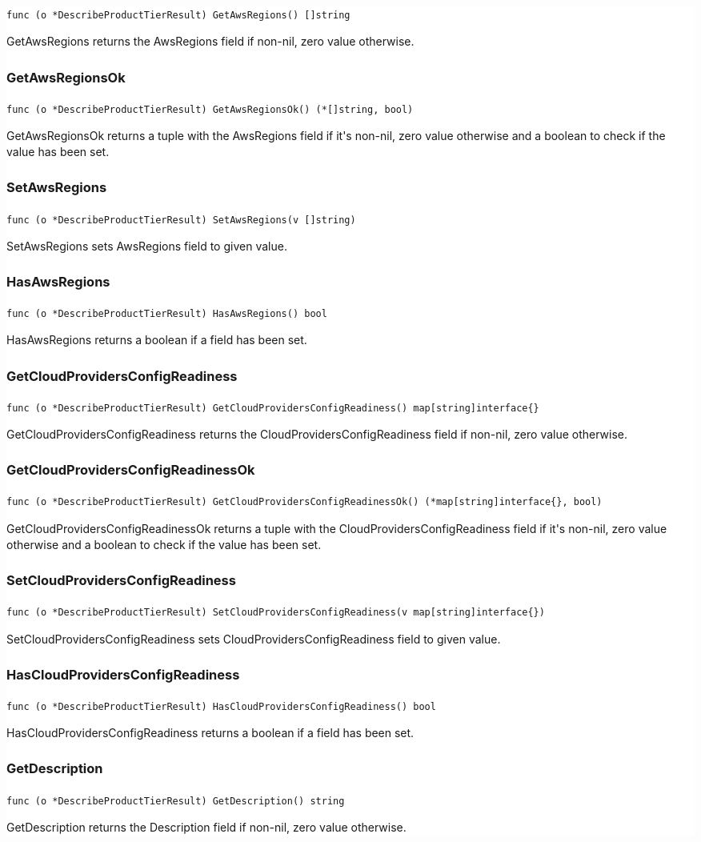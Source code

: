 `func (o *DescribeProductTierResult) GetAwsRegions() []string`

GetAwsRegions returns the AwsRegions field if non-nil, zero value otherwise.

### GetAwsRegionsOk

`func (o *DescribeProductTierResult) GetAwsRegionsOk() (*[]string, bool)`

GetAwsRegionsOk returns a tuple with the AwsRegions field if it's non-nil, zero value otherwise
and a boolean to check if the value has been set.

### SetAwsRegions

`func (o *DescribeProductTierResult) SetAwsRegions(v []string)`

SetAwsRegions sets AwsRegions field to given value.

### HasAwsRegions

`func (o *DescribeProductTierResult) HasAwsRegions() bool`

HasAwsRegions returns a boolean if a field has been set.

### GetCloudProvidersConfigReadiness

`func (o *DescribeProductTierResult) GetCloudProvidersConfigReadiness() map[string]interface{}`

GetCloudProvidersConfigReadiness returns the CloudProvidersConfigReadiness field if non-nil, zero value otherwise.

### GetCloudProvidersConfigReadinessOk

`func (o *DescribeProductTierResult) GetCloudProvidersConfigReadinessOk() (*map[string]interface{}, bool)`

GetCloudProvidersConfigReadinessOk returns a tuple with the CloudProvidersConfigReadiness field if it's non-nil, zero value otherwise
and a boolean to check if the value has been set.

### SetCloudProvidersConfigReadiness

`func (o *DescribeProductTierResult) SetCloudProvidersConfigReadiness(v map[string]interface{})`

SetCloudProvidersConfigReadiness sets CloudProvidersConfigReadiness field to given value.

### HasCloudProvidersConfigReadiness

`func (o *DescribeProductTierResult) HasCloudProvidersConfigReadiness() bool`

HasCloudProvidersConfigReadiness returns a boolean if a field has been set.

### GetDescription

`func (o *DescribeProductTierResult) GetDescription() string`

GetDescription returns the Description field if non-nil, zero value otherwise.
